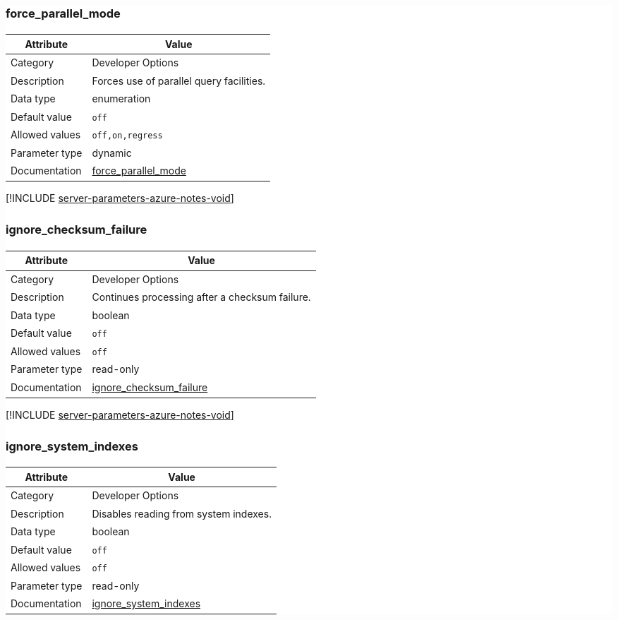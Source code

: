 ### force_parallel_mode

| Attribute      | Value                                                      |
|----------------|------------------------------------------------------------|
| Category       | Developer Options |
| Description    | Forces use of parallel query facilities.                                  |
| Data type      | enumeration |
| Default value  | `off`         |
| Allowed values | `off,on,regress` |
| Parameter type | dynamic        |
| Documentation  | [force_parallel_mode](https://www.postgresql.org/docs/11/runtime-config-query.html#GUC-FORCE-PARALLEL-MODE)                   |


[!INCLUDE [server-parameters-azure-notes-void](./server-parameters-azure-notes-void.md)]



### ignore_checksum_failure

| Attribute      | Value                                                      |
|----------------|------------------------------------------------------------|
| Category       | Developer Options |
| Description    | Continues processing after a checksum failure.                            |
| Data type      | boolean     |
| Default value  | `off`         |
| Allowed values | `off`            |
| Parameter type | read-only      |
| Documentation  | [ignore_checksum_failure](https://www.postgresql.org/docs/11/runtime-config-developer.html#GUC-IGNORE-CHECKSUM-FAILURE)       |


[!INCLUDE [server-parameters-azure-notes-void](./server-parameters-azure-notes-void.md)]



### ignore_system_indexes

| Attribute      | Value                                                      |
|----------------|------------------------------------------------------------|
| Category       | Developer Options |
| Description    | Disables reading from system indexes.                                     |
| Data type      | boolean     |
| Default value  | `off`         |
| Allowed values | `off`            |
| Parameter type | read-only      |
| Documentation  | [ignore_system_indexes](https://www.postgresql.org/docs/11/runtime-config-developer.html#GUC-IGNORE-SYSTEM-INDEXES)           |
